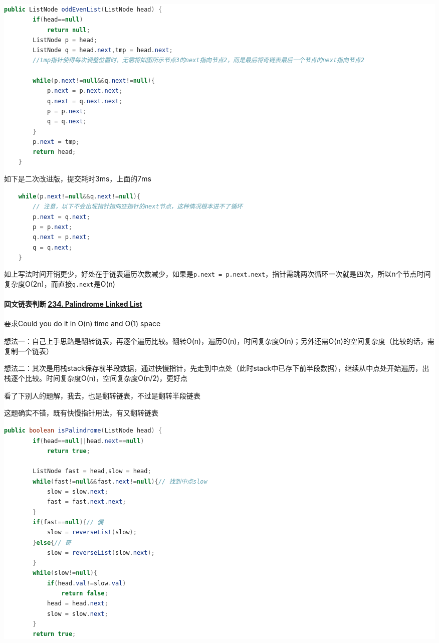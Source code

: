 ```java
public ListNode oddEvenList(ListNode head) {
        if(head==null)
            return null;
        ListNode p = head;
        ListNode q = head.next,tmp = head.next;
        //tmp指针使得每次调整位置时，无需将如图所示节点3的next指向节点2，而是最后将奇链表最后一个节点的next指向节点2

        while(p.next!=null&&q.next!=null){
            p.next = p.next.next;
            q.next = q.next.next;
            p = p.next;
            q = q.next;
        }
        p.next = tmp;
        return head;
    }
```

如下是二次改进版，提交耗时3ms，上面的7ms

```java
    while(p.next!=null&&q.next!=null){
        // 注意，以下不会出现指针指向空指针的next节点，这种情况根本进不了循环
        p.next = q.next;
        p = p.next;
        q.next = p.next;
        q = q.next;
    }
```

如上写法时间开销更少，好处在于链表遍历次数减少，如果是`p.next = p.next.next`，指针需跳两次循环一次就是四次，所以n个节点时间复杂度O(2n)，而直接`q.next`是O(n)

#### 回文链表判断  [234. Palindrome Linked List](https://leetcode-cn.com/problems/palindrome-linked-list/)

要求Could you do it in O(n) time and O(1) space 



想法一：自己上手思路是翻转链表，再逐个遍历比较。翻转O(n)，遍历O(n)，时间复杂度O(n)；另外还需O(n)的空间复杂度（比较的话，需复制一个链表）

想法二：其次是用栈stack保存前半段数据，通过快慢指针，先走到中点处（此时stack中已存下前半段数据），继续从中点处开始遍历，出栈逐个比较。时间复杂度O(n)，空间复杂度O(n/2)，更好点

看了下别人的题解，我去，也是翻转链表，不过是翻转半段链表

这题确实不错，既有快慢指针用法，有又翻转链表

```java
public boolean isPalindrome(ListNode head) {
        if(head==null||head.next==null)
            return true;
        
        ListNode fast = head,slow = head;
        while(fast!=null&&fast.next!=null){// 找到中点slow
            slow = slow.next;
            fast = fast.next.next;
        }
        if(fast==null){// 偶
            slow = reverseList(slow);
        }else{// 奇
            slow = reverseList(slow.next);
        }
        while(slow!=null){
            if(head.val!=slow.val)
                return false;
            head = head.next;
            slow = slow.next;
        }
        return true;
```